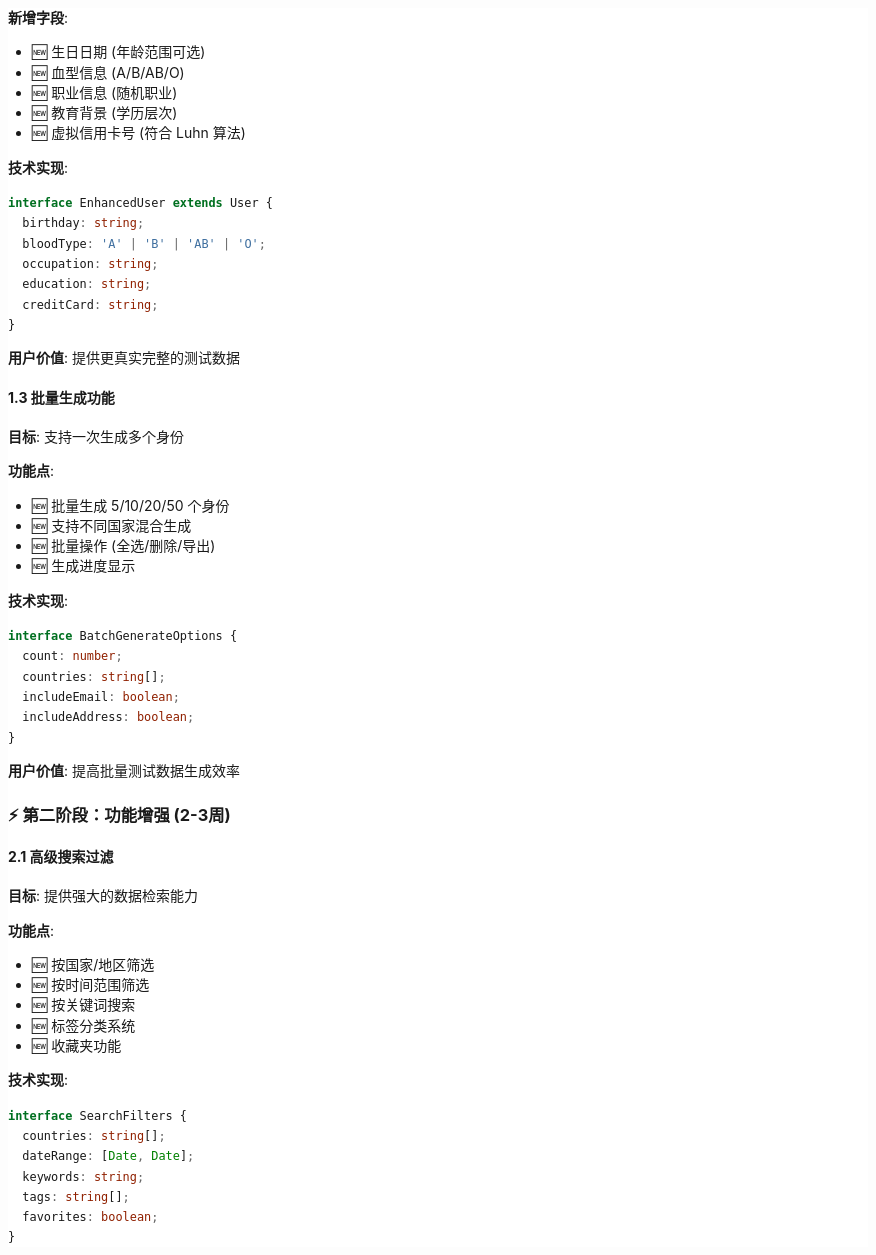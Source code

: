 **新增字段**:
- 🆕 生日日期 (年龄范围可选)
- 🆕 血型信息 (A/B/AB/O)
- 🆕 职业信息 (随机职业)
- 🆕 教育背景 (学历层次)
- 🆕 虚拟信用卡号 (符合 Luhn 算法)

**技术实现**:
```typescript
interface EnhancedUser extends User {
  birthday: string;
  bloodType: 'A' | 'B' | 'AB' | 'O';
  occupation: string;
  education: string;
  creditCard: string;
}
```

**用户价值**: 提供更真实完整的测试数据

#### 1.3 批量生成功能
**目标**: 支持一次生成多个身份

**功能点**:
- 🆕 批量生成 5/10/20/50 个身份
- 🆕 支持不同国家混合生成
- 🆕 批量操作 (全选/删除/导出)
- 🆕 生成进度显示

**技术实现**:
```typescript
interface BatchGenerateOptions {
  count: number;
  countries: string[];
  includeEmail: boolean;
  includeAddress: boolean;
}
```

**用户价值**: 提高批量测试数据生成效率

### ⚡ 第二阶段：功能增强 (2-3周)

#### 2.1 高级搜索过滤
**目标**: 提供强大的数据检索能力

**功能点**:
- 🆕 按国家/地区筛选
- 🆕 按时间范围筛选
- 🆕 按关键词搜索
- 🆕 标签分类系统
- 🆕 收藏夹功能

**技术实现**:
```typescript
interface SearchFilters {
  countries: string[];
  dateRange: [Date, Date];
  keywords: string;
  tags: string[];
  favorites: boolean;
}
```
